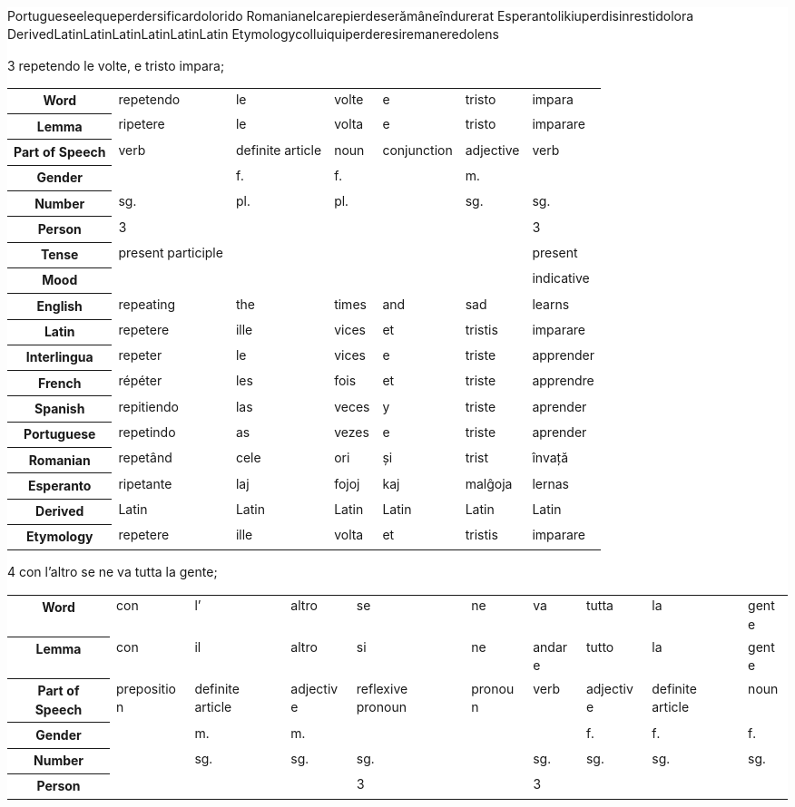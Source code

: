 <tr><th>Portuguese</th><td>ele</td><td>que</td><td>perder</td><td>si</td><td>ficar</td><td>dolorido</td></tr>
<tr><th>Romanian</th><td>el</td><td>care</td><td>pierde</td><td>se</td><td>rămâne</td><td>îndurerat</td></tr>
<tr><th>Esperanto</th><td>li</td><td>kiu</td><td>perdi</td><td>sin</td><td>resti</td><td>dolora</td></tr>
<tr><th>Derived</th><td>Latin</td><td>Latin</td><td>Latin</td><td>Latin</td><td>Latin</td><td>Latin</td></tr>
<tr><th>Etymology</th><td>collui</td><td>qui</td><td>perdere</td><td>si</td><td>remanere</td><td>dolens</td></tr>
</table>

3 repetendo le volte, e tristo impara;

<table>
<tr><th>Word</th><td>repetendo</td><td>le</td><td>volte</td><td>e</td><td>tristo</td><td>impara</td></tr>
<tr><th>Lemma</th><td>ripetere</td><td>le</td><td>volta</td><td>e</td><td>tristo</td><td>imparare</td></tr>
<tr><th>Part of Speech</th><td>verb</td><td>definite article</td><td>noun</td><td>conjunction</td><td>adjective</td><td>verb</td></tr>
<tr><th>Gender</th><td></td><td>f.</td><td>f.</td><td></td><td>m.</td><td></td></tr>
<tr><th>Number</th><td>sg.</td><td>pl.</td><td>pl.</td><td></td><td>sg.</td><td>sg.</td></tr>
<tr><th>Person</th><td>3</td><td></td><td></td><td></td><td></td><td>3</td></tr>
<tr><th>Tense</th><td>present participle</td><td></td><td></td><td></td><td></td><td>present</td></tr>
<tr><th>Mood</th><td></td><td></td><td></td><td></td><td></td><td>indicative</td></tr>
<tr><th>English</th><td>repeating</td><td>the</td><td>times</td><td>and</td><td>sad</td><td>learns</td></tr>
<tr><th>Latin</th><td>repetere</td><td>ille</td><td>vices</td><td>et</td><td>tristis</td><td>imparare</td></tr>
<tr><th>Interlingua</th><td>repeter</td><td>le</td><td>vices</td><td>e</td><td>triste</td><td>apprender</td></tr>
<tr><th>French</th><td>répéter</td><td>les</td><td>fois</td><td>et</td><td>triste</td><td>apprendre</td></tr>
<tr><th>Spanish</th><td>repitiendo</td><td>las</td><td>veces</td><td>y</td><td>triste</td><td>aprender</td></tr>
<tr><th>Portuguese</th><td>repetindo</td><td>as</td><td>vezes</td><td>e</td><td>triste</td><td>aprender</td></tr>
<tr><th>Romanian</th><td>repetând</td><td>cele</td><td>ori</td><td>și</td><td>trist</td><td>învață</td></tr>
<tr><th>Esperanto</th><td>ripetante</td><td>laj</td><td>fojoj</td><td>kaj</td><td>malĝoja</td><td>lernas</td></tr>
<tr><th>Derived</th><td>Latin</td><td>Latin</td><td>Latin</td><td>Latin</td><td>Latin</td><td>Latin</td></tr>
<tr><th>Etymology</th><td>repetere</td><td>ille</td><td>volta</td><td>et</td><td>tristis</td><td>imparare</td></tr>
</table>

4 con l’altro se ne va tutta la gente;

<table>
<tr><th>Word</th><td>con</td><td>l’</td><td>altro</td><td>se</td><td>ne</td><td>va</td><td>tutta</td><td>la</td><td>gente</td></tr>
<tr><th>Lemma</th><td>con</td><td>il</td><td>altro</td><td>si</td><td>ne</td><td>andare</td><td>tutto</td><td>la</td><td>gente</td></tr>
<tr><th>Part of Speech</th><td>preposition</td><td>definite article</td><td>adjective</td><td>reflexive pronoun</td><td>pronoun</td><td>verb</td><td>adjective</td><td>definite article</td><td>noun</td></tr>
<tr><th>Gender</th><td></td><td>m.</td><td>m.</td><td></td><td></td><td></td><td>f.</td><td>f.</td><td>f.</td></tr>
<tr><th>Number</th><td></td><td>sg.</td><td>sg.</td><td>sg.</td><td></td><td>sg.</td><td>sg.</td><td>sg.</td><td>sg.</td></tr>
<tr><th>Person</th><td></td><td></td><td></td><td>3</td><td></td><td>3</td><td></td><td></td><td></td></tr>